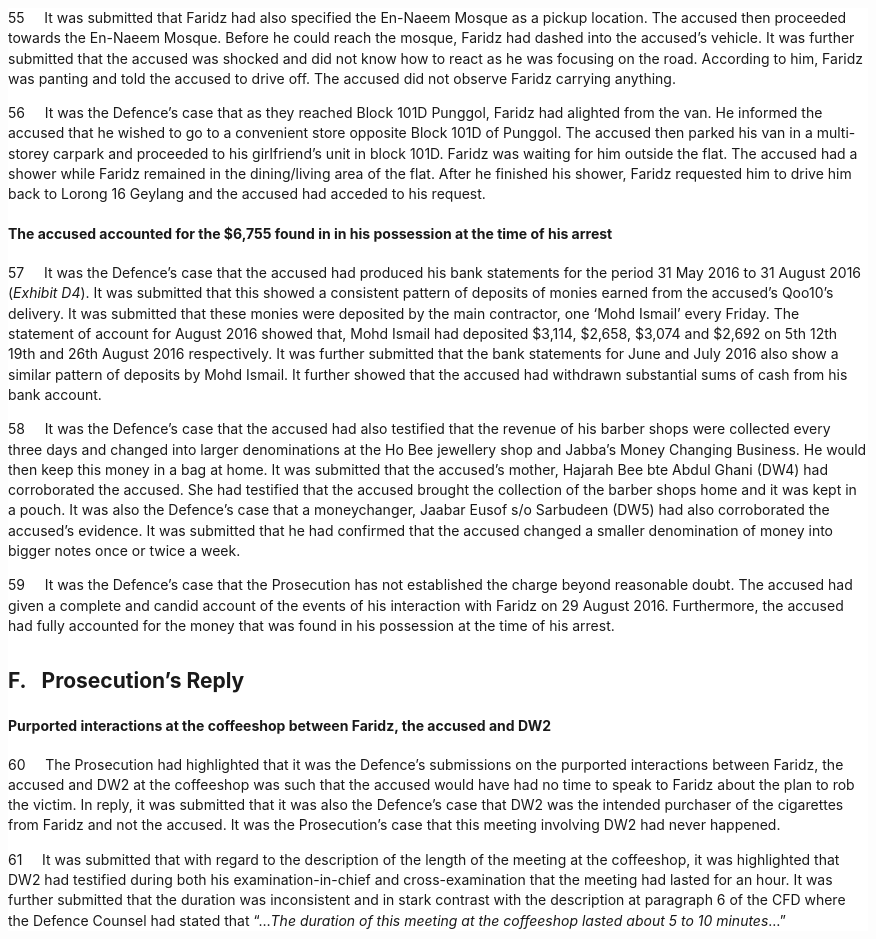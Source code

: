 55     It was submitted that Faridz had also specified the En-Naeem Mosque as a pickup location. The accused then proceeded towards the En-Naeem Mosque. Before he could reach the mosque, Faridz had dashed into the accused’s vehicle. It was further submitted that the accused was shocked and did not know how to react as he was focusing on the road. According to him, Faridz was panting and told the accused to drive off. The accused did not observe Faridz carrying anything.

56     It was the Defence’s case that as they reached Block 101D Punggol, Faridz had alighted from the van. He informed the accused that he wished to go to a convenient store opposite Block 101D of Punggol. The accused then parked his van in a multi-storey carpark and proceeded to his girlfriend’s unit in block 101D. Faridz was waiting for him outside the flat. The accused had a shower while Faridz remained in the dining/living area of the flat. After he finished his shower, Faridz requested him to drive him back to Lorong 16 Geylang and the accused had acceded to his request.

#### The accused accounted for the $6,755 found in in his possession at the time of his arrest

57     It was the Defence’s case that the accused had produced his bank statements for the period 31 May 2016 to 31 August 2016 (_Exhibit D4_). It was submitted that this showed a consistent pattern of deposits of monies earned from the accused’s Qoo10’s delivery. It was submitted that these monies were deposited by the main contractor, one ‘Mohd Ismail’ every Friday. The statement of account for August 2016 showed that, Mohd Ismail had deposited $3,114, $2,658, $3,074 and $2,692 on 5th 12th 19th and 26th August 2016 respectively. It was further submitted that the bank statements for June and July 2016 also show a similar pattern of deposits by Mohd Ismail. It further showed that the accused had withdrawn substantial sums of cash from his bank account.

58     It was the Defence’s case that the accused had also testified that the revenue of his barber shops were collected every three days and changed into larger denominations at the Ho Bee jewellery shop and Jabba’s Money Changing Business. He would then keep this money in a bag at home. It was submitted that the accused’s mother, Hajarah Bee bte Abdul Ghani (DW4) had corroborated the accused. She had testified that the accused brought the collection of the barber shops home and it was kept in a pouch. It was also the Defence’s case that a moneychanger, Jaabar Eusof s/o Sarbudeen (DW5) had also corroborated the accused’s evidence. It was submitted that he had confirmed that the accused changed a smaller denomination of money into bigger notes once or twice a week.

59     It was the Defence’s case that the Prosecution has not established the charge beyond reasonable doubt. The accused had given a complete and candid account of the events of his interaction with Faridz on 29 August 2016. Furthermore, the accused had fully accounted for the money that was found in his possession at the time of his arrest.

## F.   Prosecution’s Reply

#### Purported interactions at the coffeeshop between Faridz, the accused and DW2

60     The Prosecution had highlighted that it was the Defence’s submissions on the purported interactions between Faridz, the accused and DW2 at the coffeeshop was such that the accused would have had no time to speak to Faridz about the plan to rob the victim. In reply, it was submitted that it was also the Defence’s case that DW2 was the intended purchaser of the cigarettes from Faridz and not the accused. It was the Prosecution’s case that this meeting involving DW2 had never happened.

61     It was submitted that with regard to the description of the length of the meeting at the coffeeshop, it was highlighted that DW2 had testified during both his examination-in-chief and cross-examination that the meeting had lasted for an hour. It was further submitted that the duration was inconsistent and in stark contrast with the description at paragraph 6 of the CFD where the Defence Counsel had stated that “…_The duration of this meeting at the coffeeshop lasted about 5 to 10 minutes_…”
